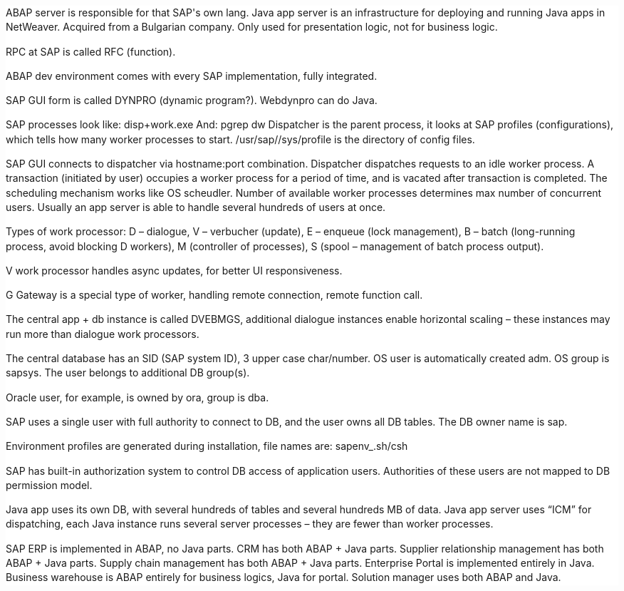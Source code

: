 ABAP server is responsible for that SAP's own lang.
Java app server is an infrastructure for deploying and running Java apps in NetWeaver. Acquired from a Bulgarian company. Only used for presentation logic, not for business logic.

RPC at SAP is called RFC (function).

ABAP dev environment comes with every SAP implementation, fully integrated.

SAP GUI form is called DYNPRO (dynamic program?). Webdynpro can do Java.

SAP processes look like:
disp+work.exe
And: pgrep dw
Dispatcher is the parent process, it looks at SAP profiles (configurations), which tells how many worker processes to start.
/usr/sap/<sid>/sys/profile is the directory of config files.

SAP GUI connects to dispatcher via hostname:port combination.
Dispatcher dispatches requests to an idle worker process.
A transaction (initiated by user) occupies a worker process for a period of time, and is vacated after transaction is completed. The scheduling mechanism works like OS scheudler.
Number of available worker processes determines max number of concurrent users. Usually an app server is able to handle several hundreds of users at once.

Types of work processor: D – dialogue, V – verbucher (update), E – enqueue (lock management), B – batch (long-running process, avoid blocking D workers), M (controller of processes), S (spool – management of batch process output).

V work processor handles async updates, for better UI responsiveness.

G Gateway is a special type of worker, handling remote connection, remote function call.

The central app + db instance is called DVEBMGS, additional dialogue instances enable horizontal scaling – these instances may run more than dialogue work processors.

The central database has an SID (SAP system ID), 3 upper case char/number. OS user is automatically created <SID>adm. OS group is sapsys. The user belongs to additional DB group(s).

Oracle user, for example, is owned by ora<SID>, group is dba.

SAP uses a single user with full authority to connect to DB, and the user owns all DB tables. The DB owner name is sap<SID>.

Environment profiles are generated during installation, file names are: sapenv_<hostname>.sh/csh

SAP has built-in authorization system to control DB access of application users. Authorities of these users are not mapped to DB permission model.

Java app uses its own DB, with several hundreds of tables and several hundreds MB of data. Java app server uses “ICM” for dispatching, each Java instance runs several server processes – they are fewer than worker processes.

SAP ERP is implemented in ABAP, no Java parts.
CRM has both ABAP + Java parts.
Supplier relationship management has both ABAP + Java parts.
Supply chain management has both ABAP + Java parts.
Enterprise Portal is implemented entirely in Java.
Business warehouse is ABAP entirely for business logics, Java for portal.
Solution manager uses both ABAP and Java.
